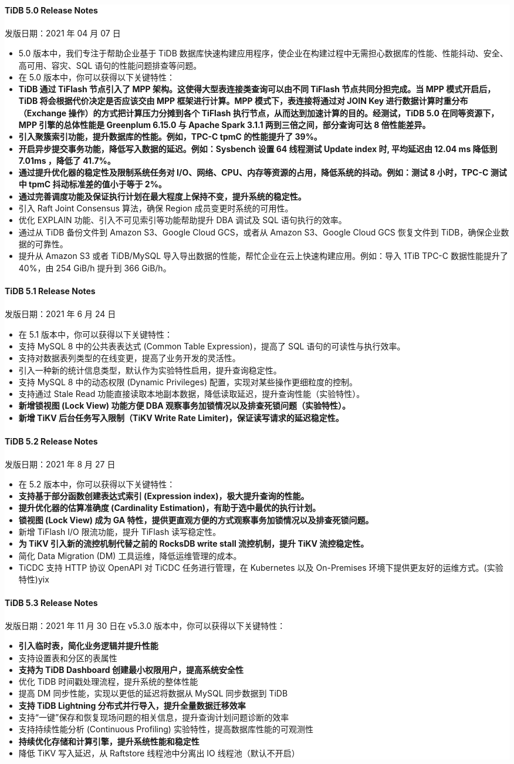 #### TiDB 5.0 Release Notes

发版日期：2021 年 04 月 07 日

- 5.0 版本中，我们专注于帮助企业基于 TiDB 数据库快速构建应用程序，使企业在构建过程中无需担心数据库的性能、性能抖动、安全、高可用、容灾、SQL 语句的性能问题排查等问题。
- 在 5.0 版本中，你可以获得以下关键特性：
- **TiDB 通过 TiFlash 节点引入了 MPP 架构。这使得大型表连接类查询可以由不同 TiFlash 节点共同分担完成。当 MPP 模式开启后，TiDB 将会根据代价决定是否应该交由 MPP 框架进行计算。MPP 模式下，表连接将通过对 JOIN Key 进行数据计算时重分布（Exchange 操作）的方式把计算压力分摊到各个 TiFlash 执行节点，从而达到加速计算的目的。经测试，TiDB 5.0 在同等资源下，MPP 引擎的总体性能是 Greenplum 6.15.0 与 Apache Spark 3.1.1 两到三倍之间，部分查询可达 8 倍性能差异。**
- **引入聚簇索引功能，提升数据库的性能。例如，TPC-C tpmC 的性能提升了 39%。**
- **开启异步提交事务功能，降低写入数据的延迟。例如：Sysbench 设置 64 线程测试 Update index 时, 平均延迟由 12.04 ms 降低到 7.01ms ，降低了 41.7%。**
- **通过提升优化器的稳定性及限制系统任务对 I/O、网络、CPU、内存等资源的占用，降低系统的抖动。例如：测试 8 小时，TPC-C 测试中 tpmC 抖动标准差的值小于等于 2%。**
- **通过完善调度功能及保证执行计划在最大程度上保持不变，提升系统的稳定性。**
- 引入 Raft Joint Consensus 算法，确保 Region 成员变更时系统的可用性。
- 优化 EXPLAIN 功能、引入不可见索引等功能帮助提升 DBA 调试及 SQL 语句执行的效率。
- 通过从 TiDB 备份文件到 Amazon S3、Google Cloud GCS，或者从 Amazon S3、Google Cloud GCS 恢复文件到 TiDB，确保企业数据的可靠性。
- 提升从 Amazon S3 或者 TiDB/MySQL 导入导出数据的性能，帮忙企业在云上快速构建应用。例如：导入 1TiB TPC-C 数据性能提升了 40%，由 254 GiB/h 提升到 366 GiB/h。



#### TiDB 5.1 Release Notes

发版日期：2021 年 6 月 24 日

- 在 5.1 版本中，你可以获得以下关键特性：
- 支持 MySQL 8 中的公共表表达式 (Common Table Expression)，提高了 SQL 语句的可读性与执行效率。
- 支持对数据表列类型的在线变更，提高了业务开发的灵活性。
- 引入一种新的统计信息类型，默认作为实验特性启用，提升查询稳定性。
- 支持 MySQL 8 中的动态权限 (Dynamic Privileges) 配置，实现对某些操作更细粒度的控制。
- 支持通过 Stale Read 功能直接读取本地副本数据，降低读取延迟，提升查询性能（实验特性）。
- **新增锁视图 (Lock View) 功能方便 DBA 观察事务加锁情况以及排查死锁问题（实验特性）。**
- **新增 TiKV 后台任务写入限制（TiKV Write Rate Limiter)，保证读写请求的延迟稳定性。**



#### TiDB 5.2 Release Notes

发版日期：2021 年 8 月 27 日

- 在 5.2 版本中，你可以获得以下关键特性：
- **支持基于部分函数创建表达式索引 (Expression index)，极大提升查询的性能。**
- **提升优化器的估算准确度 (Cardinality Estimation)，有助于选中最优的执行计划。**
- **锁视图 (Lock View) 成为 GA 特性，提供更直观方便的方式观察事务加锁情况以及排查死锁问题。**
- 新增 TiFlash I/O 限流功能，提升 TiFlash 读写稳定性。
- **为 TiKV 引入新的流控机制代替之前的 RocksDB write stall 流控机制，提升 TiKV 流控稳定性。**
- 简化 Data Migration (DM) 工具运维，降低运维管理的成本。
- TiCDC 支持 HTTP 协议 OpenAPI 对 TiCDC 任务进行管理，在 Kubernetes 以及 On-Premises 环境下提供更友好的运维方式。(实验特性)yix



#### TiDB 5.3 Release Notes

发版日期：2021 年 11 月 30 日在 v5.3.0 版本中，你可以获得以下关键特性：

- **引入临时表，简化业务逻辑并提升性能**
- 支持设置表和分区的表属性
- **支持为 TiDB Dashboard 创建最小权限用户，提高系统安全性**
- 优化 TiDB 时间戳处理流程，提升系统的整体性能
- 提高 DM 同步性能，实现以更低的延迟将数据从 MySQL 同步数据到 TiDB
- **支持 TiDB Lightning 分布式并行导入，提升全量数据迁移效率**
- 支持“一键”保存和恢复现场问题的相关信息，提升查询计划问题诊断的效率
- 支持持续性能分析 (Continuous Profiling) 实验特性，提高数据库性能的可观测性
- **持续优化存储和计算引擎，提升系统性能和稳定性**
- 降低 TiKV 写入延迟，从 Raftstore 线程池中分离出 IO 线程池（默认不开启）
